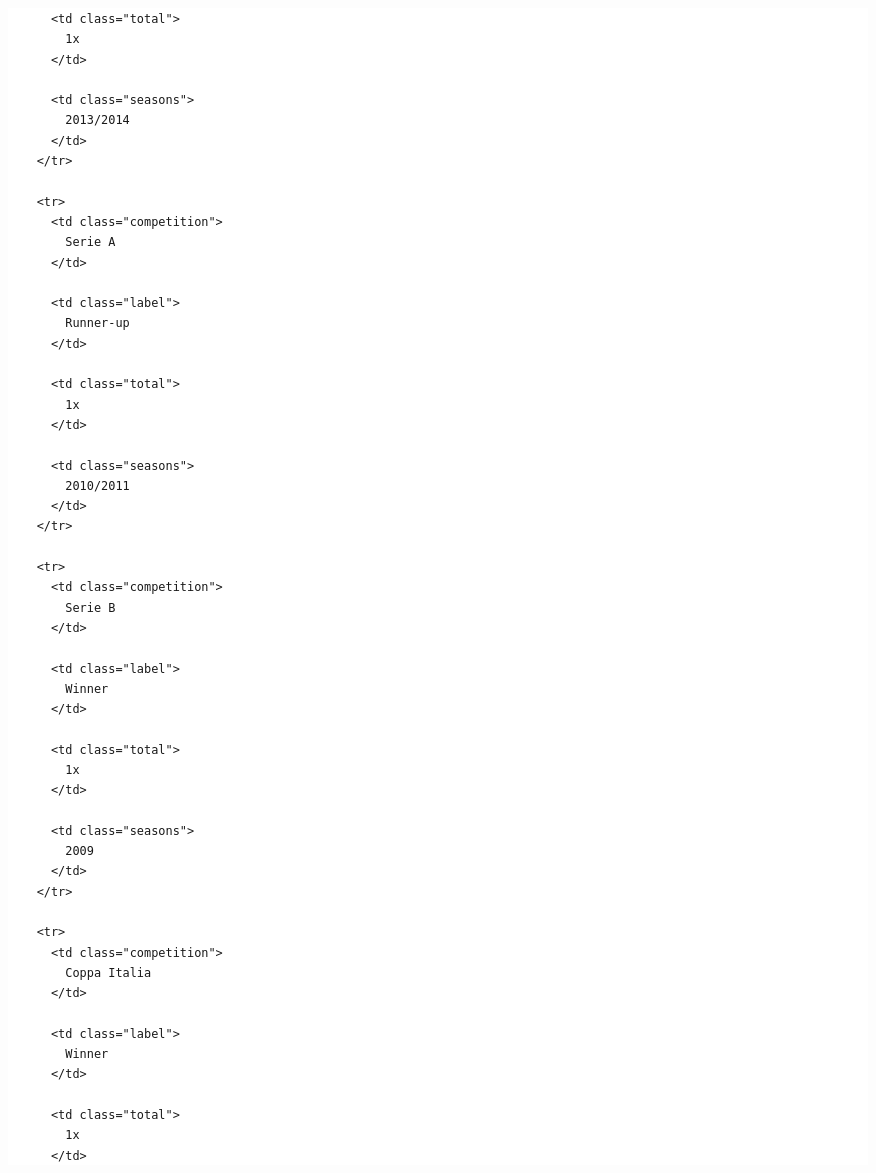           <td class="total">
            1x
          </td>
          
          <td class="seasons">
            2013/2014
          </td>
        </tr>
        
        <tr>
          <td class="competition">
            Serie A
          </td>
          
          <td class="label">
            Runner-up
          </td>
          
          <td class="total">
            1x
          </td>
          
          <td class="seasons">
            2010/2011
          </td>
        </tr>
        
        <tr>
          <td class="competition">
            Serie B
          </td>
          
          <td class="label">
            Winner
          </td>
          
          <td class="total">
            1x
          </td>
          
          <td class="seasons">
            2009
          </td>
        </tr>
        
        <tr>
          <td class="competition">
            Coppa Italia
          </td>
          
          <td class="label">
            Winner
          </td>
          
          <td class="total">
            1x
          </td>
          